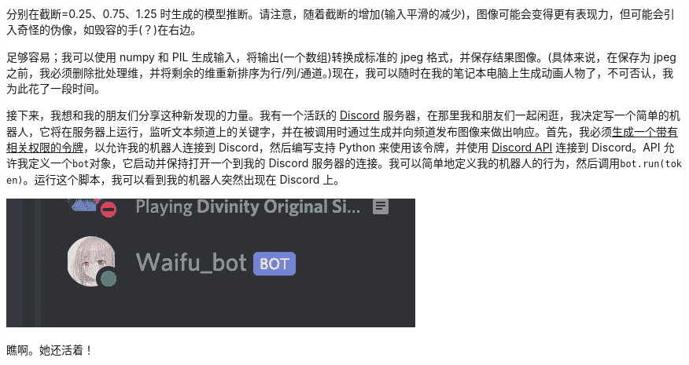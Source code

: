 
分别在截断=0.25、0.75、1.25 时生成的模型推断。请注意，随着截断的增加(输入平滑的减少)，图像可能会变得更有表现力，但可能会引入奇怪的伪像，如毁容的手(？)在右边。

足够容易；我可以使用 numpy 和 PIL 生成输入，将输出(一个数组)转换成标准的 jpeg 格式，并保存结果图像。(具体来说，在保存为 jpeg 之前，我必须删除批处理维，并将剩余的维重新排序为行/列/通道。)现在，我可以随时在我的笔记本电脑上生成动画人物了，不可否认，我为此花了一段时间。

接下来，我想和我的朋友们分享这种新发现的力量。我有一个活跃的 [Discord](https://discord.com/) 服务器，在那里我和朋友们一起闲逛，我决定写一个简单的机器人，它将在服务器上运行，监听文本频道上的关键字，并在被调用时通过生成并向频道发布图像来做出响应。首先，我必须[生成一个带有相关权限的令牌](https://www.writebots.com/discord-bot-token/)，以允许我的机器人连接到 Discord，然后编写支持 Python 来使用该令牌，并使用 [Discord API](https://discordpy.readthedocs.io/en/latest/) 连接到 Discord。API 允许我定义一个`bot`对象，它启动并保持打开一个到我的 Discord 服务器的连接。我可以简单地定义我的机器人的行为，然后调用`bot.run(token)`。运行这个脚本，我可以看到我的机器人突然出现在 Discord 上。

![](img/7a1a0ca56d7750c924c2117cca4d991a.png)

瞧啊。她还活着！
